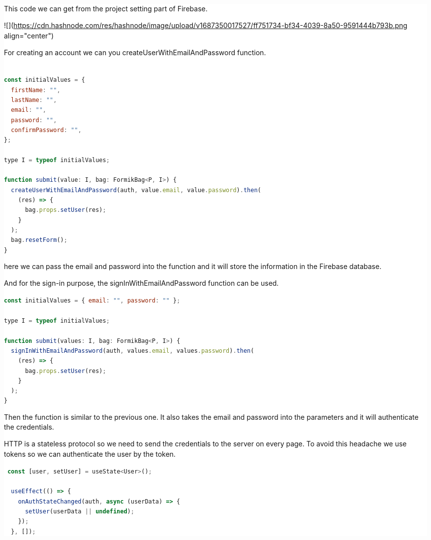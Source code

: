 This code we can get from the project setting part of Firebase.

![](https://cdn.hashnode.com/res/hashnode/image/upload/v1687350017527/ff751734-bf34-4039-8a50-9591444b793b.png align="center")

For creating an account we can you createUserWithEmailAndPassword function.

```javascript

const initialValues = {
  firstName: "",
  lastName: "",
  email: "",
  password: "",
  confirmPassword: "",
};

type I = typeof initialValues;

function submit(value: I, bag: FormikBag<P, I>) {
  createUserWithEmailAndPassword(auth, value.email, value.password).then(
    (res) => {
      bag.props.setUser(res);
    }
  );
  bag.resetForm();
}
```

here we can pass the email and password into the function and it will store the information in the Firebase database.

And for the sign-in purpose, the signInWithEmailAndPassword function can be used.

```javascript
const initialValues = { email: "", password: "" };

type I = typeof initialValues;

function submit(values: I, bag: FormikBag<P, I>) {
  signInWithEmailAndPassword(auth, values.email, values.password).then(
    (res) => {
      bag.props.setUser(res);
    }
  );
}
```

Then the function is similar to the previous one. It also takes the email and password into the parameters and it will authenticate the credentials.

HTTP is a stateless protocol so we need to send the credentials to the server on every page. To avoid this headache we use tokens so we can authenticate the user by the token.

```javascript
 const [user, setUser] = useState<User>();

  useEffect(() => {
    onAuthStateChanged(auth, async (userData) => {
      setUser(userData || undefined);
    });
  }, []);
```

